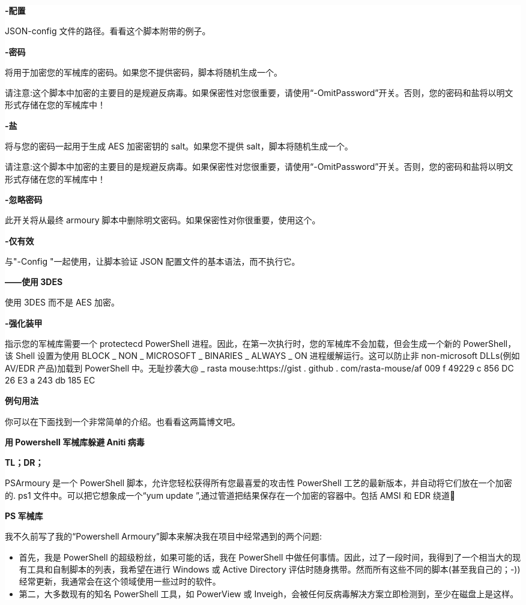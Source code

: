 **-配置**

JSON-config 文件的路径。看看这个脚本附带的例子。

**-密码**

将用于加密您的军械库的密码。如果您不提供密码，脚本将随机生成一个。

请注意:这个脚本中加密的主要目的是规避反病毒。如果保密性对您很重要，请使用“-OmitPassword”开关。否则，您的密码和盐将以明文形式存储在您的军械库中！

**-盐**

将与您的密码一起用于生成 AES 加密密钥的 salt。如果您不提供 salt，脚本将随机生成一个。

请注意:这个脚本中加密的主要目的是规避反病毒。如果保密性对您很重要，请使用“-OmitPassword”开关。否则，您的密码和盐将以明文形式存储在您的军械库中！

**-忽略密码**

此开关将从最终 armoury 脚本中删除明文密码。如果保密性对你很重要，使用这个。

**-仅有效**

与"-Config "一起使用，让脚本验证 JSON 配置文件的基本语法，而不执行它。

**——使用 3DES**

使用 3DES 而不是 AES 加密。

**-强化装甲**

指示您的军械库需要一个 protectecd PowerShell 进程。因此，在第一次执行时，您的军械库不会加载，但会生成一个新的 PowerShell，该 Shell 设置为使用 BLOCK _ NON _ MICROSOFT _ BINARIES _ ALWAYS _ ON 进程缓解运行。这可以防止非 non-microsoft DLLs(例如 AV/EDR 产品)加载到 PowerShell 中。无耻抄袭大@ _ rasta mouse:https://gist . github . com/rasta-mouse/af 009 f 49229 c 856 DC 26 E3 a 243 db 185 EC

**例句用法**

你可以在下面找到一个非常简单的介绍。也看看这两篇博文吧。

**用 Powershell 军械库躲避 Aniti 病毒**

**TL；DR；**

PSArmoury 是一个 PowerShell 脚本，允许您轻松获得所有您最喜爱的攻击性 PowerShell 工艺的最新版本，并自动将它们放在一个加密的. ps1 文件中。可以把它想象成一个“yum update ”,通过管道把结果保存在一个加密的容器中。包括 AMSI 和 EDR 绕道🙂

**PS 军械库**

我不久前写了我的“Powershell Armoury”脚本来解决我在项目中经常遇到的两个问题:

*   首先，我是 PowerShell 的超级粉丝，如果可能的话，我在 PowerShell 中做任何事情。因此，过了一段时间，我得到了一个相当大的现有工具和自制脚本的列表，我希望在进行 Windows 或 Active Directory 评估时随身携带。然而所有这些不同的脚本(甚至我自己的；-))经常更新，我通常会在这个领域使用一些过时的软件。
*   第二，大多数现有的知名 PowerShell 工具，如 PowerView 或 Inveigh，会被任何反病毒解决方案立即检测到，至少在磁盘上是这样。
